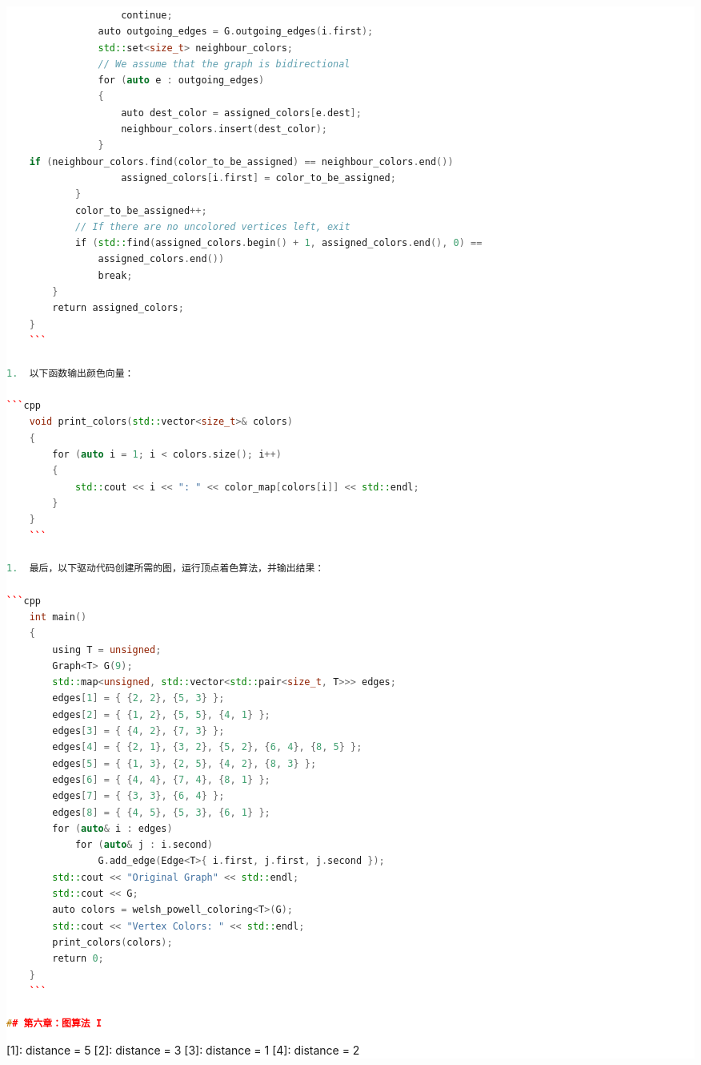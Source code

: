 ```cpp
                    continue;
                auto outgoing_edges = G.outgoing_edges(i.first);
                std::set<size_t> neighbour_colors;
                // We assume that the graph is bidirectional
                for (auto e : outgoing_edges)
                {
                    auto dest_color = assigned_colors[e.dest];
                    neighbour_colors.insert(dest_color);
                }
    if (neighbour_colors.find(color_to_be_assigned) == neighbour_colors.end())
                    assigned_colors[i.first] = color_to_be_assigned;
            }
            color_to_be_assigned++;
            // If there are no uncolored vertices left, exit
            if (std::find(assigned_colors.begin() + 1, assigned_colors.end(), 0) ==
                assigned_colors.end())
                break;
        }
        return assigned_colors;
    }
    ```

1.  以下函数输出颜色向量：

```cpp
    void print_colors(std::vector<size_t>& colors)
    {
        for (auto i = 1; i < colors.size(); i++)
        {
            std::cout << i << ": " << color_map[colors[i]] << std::endl;
        }
    }
    ```

1.  最后，以下驱动代码创建所需的图，运行顶点着色算法，并输出结果：

```cpp
    int main()
    {
        using T = unsigned;
        Graph<T> G(9);
        std::map<unsigned, std::vector<std::pair<size_t, T>>> edges;
        edges[1] = { {2, 2}, {5, 3} };
        edges[2] = { {1, 2}, {5, 5}, {4, 1} };
        edges[3] = { {4, 2}, {7, 3} };
        edges[4] = { {2, 1}, {3, 2}, {5, 2}, {6, 4}, {8, 5} };
        edges[5] = { {1, 3}, {2, 5}, {4, 2}, {8, 3} };
        edges[6] = { {4, 4}, {7, 4}, {8, 1} };
        edges[7] = { {3, 3}, {6, 4} };
        edges[8] = { {4, 5}, {5, 3}, {6, 1} };
        for (auto& i : edges)
            for (auto& j : i.second)
                G.add_edge(Edge<T>{ i.first, j.first, j.second });
        std::cout << "Original Graph" << std::endl;
        std::cout << G;
        auto colors = welsh_powell_coloring<T>(G);
        std::cout << "Vertex Colors: " << std::endl;
        print_colors(colors);
        return 0;
    }
    ```

## 第六章：图算法 I
```

[1]: distance = 5
[2]: distance = 3
[3]: distance = 1
[4]: distance = 2